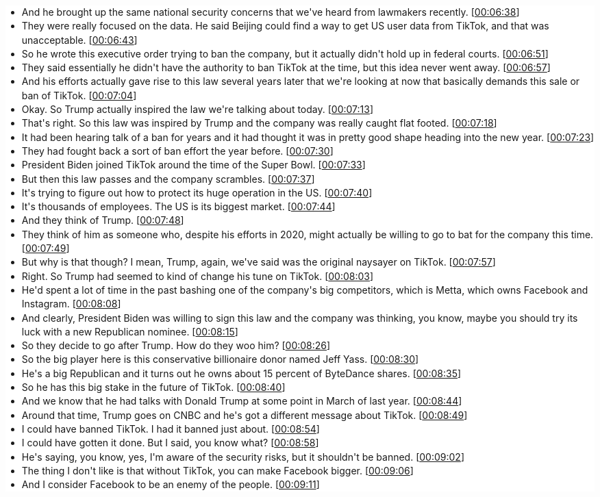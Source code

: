 *  And he brought up the same national security concerns that we've heard from lawmakers recently. [[00:06:38](https://www.youtube.com/watch?v=LEmZAFPbi-w&t=398.0s)]
*  They were really focused on the data. He said Beijing could find a way to get US user data from TikTok, and that was unacceptable. [[00:06:43](https://www.youtube.com/watch?v=LEmZAFPbi-w&t=403.0s)]
*  So he wrote this executive order trying to ban the company, but it actually didn't hold up in federal courts. [[00:06:51](https://www.youtube.com/watch?v=LEmZAFPbi-w&t=411.0s)]
*  They said essentially he didn't have the authority to ban TikTok at the time, but this idea never went away. [[00:06:57](https://www.youtube.com/watch?v=LEmZAFPbi-w&t=417.0s)]
*  And his efforts actually gave rise to this law several years later that we're looking at now that basically demands this sale or ban of TikTok. [[00:07:04](https://www.youtube.com/watch?v=LEmZAFPbi-w&t=424.0s)]
*  Okay. So Trump actually inspired the law we're talking about today. [[00:07:13](https://www.youtube.com/watch?v=LEmZAFPbi-w&t=433.0s)]
*  That's right. So this law was inspired by Trump and the company was really caught flat footed. [[00:07:18](https://www.youtube.com/watch?v=LEmZAFPbi-w&t=438.0s)]
*  It had been hearing talk of a ban for years and it had thought it was in pretty good shape heading into the new year. [[00:07:23](https://www.youtube.com/watch?v=LEmZAFPbi-w&t=443.0s)]
*  They had fought back a sort of ban effort the year before. [[00:07:30](https://www.youtube.com/watch?v=LEmZAFPbi-w&t=450.0s)]
*  President Biden joined TikTok around the time of the Super Bowl. [[00:07:33](https://www.youtube.com/watch?v=LEmZAFPbi-w&t=453.0s)]
*  But then this law passes and the company scrambles. [[00:07:37](https://www.youtube.com/watch?v=LEmZAFPbi-w&t=457.0s)]
*  It's trying to figure out how to protect its huge operation in the US. [[00:07:40](https://www.youtube.com/watch?v=LEmZAFPbi-w&t=460.0s)]
*  It's thousands of employees. The US is its biggest market. [[00:07:44](https://www.youtube.com/watch?v=LEmZAFPbi-w&t=464.0s)]
*  And they think of Trump. [[00:07:48](https://www.youtube.com/watch?v=LEmZAFPbi-w&t=468.0s)]
*  They think of him as someone who, despite his efforts in 2020, might actually be willing to go to bat for the company this time. [[00:07:49](https://www.youtube.com/watch?v=LEmZAFPbi-w&t=469.0s)]
*  But why is that though? I mean, Trump, again, we've said was the original naysayer on TikTok. [[00:07:57](https://www.youtube.com/watch?v=LEmZAFPbi-w&t=477.0s)]
*  Right. So Trump had seemed to kind of change his tune on TikTok. [[00:08:03](https://www.youtube.com/watch?v=LEmZAFPbi-w&t=483.0s)]
*  He'd spent a lot of time in the past bashing one of the company's big competitors, which is Metta, which owns Facebook and Instagram. [[00:08:08](https://www.youtube.com/watch?v=LEmZAFPbi-w&t=488.0s)]
*  And clearly, President Biden was willing to sign this law and the company was thinking, you know, maybe you should try its luck with a new Republican nominee. [[00:08:15](https://www.youtube.com/watch?v=LEmZAFPbi-w&t=495.0s)]
*  So they decide to go after Trump. How do they woo him? [[00:08:26](https://www.youtube.com/watch?v=LEmZAFPbi-w&t=506.0s)]
*  So the big player here is this conservative billionaire donor named Jeff Yass. [[00:08:30](https://www.youtube.com/watch?v=LEmZAFPbi-w&t=510.0s)]
*  He's a big Republican and it turns out he owns about 15 percent of ByteDance shares. [[00:08:35](https://www.youtube.com/watch?v=LEmZAFPbi-w&t=515.0s)]
*  So he has this big stake in the future of TikTok. [[00:08:40](https://www.youtube.com/watch?v=LEmZAFPbi-w&t=520.0s)]
*  And we know that he had talks with Donald Trump at some point in March of last year. [[00:08:44](https://www.youtube.com/watch?v=LEmZAFPbi-w&t=524.0s)]
*  Around that time, Trump goes on CNBC and he's got a different message about TikTok. [[00:08:49](https://www.youtube.com/watch?v=LEmZAFPbi-w&t=529.0s)]
*  I could have banned TikTok. I had it banned just about. [[00:08:54](https://www.youtube.com/watch?v=LEmZAFPbi-w&t=534.0s)]
*  I could have gotten it done. But I said, you know what? [[00:08:58](https://www.youtube.com/watch?v=LEmZAFPbi-w&t=538.0s)]
*  He's saying, you know, yes, I'm aware of the security risks, but it shouldn't be banned. [[00:09:02](https://www.youtube.com/watch?v=LEmZAFPbi-w&t=542.0s)]
*  The thing I don't like is that without TikTok, you can make Facebook bigger. [[00:09:06](https://www.youtube.com/watch?v=LEmZAFPbi-w&t=546.0s)]
*  And I consider Facebook to be an enemy of the people. [[00:09:11](https://www.youtube.com/watch?v=LEmZAFPbi-w&t=551.0s)]